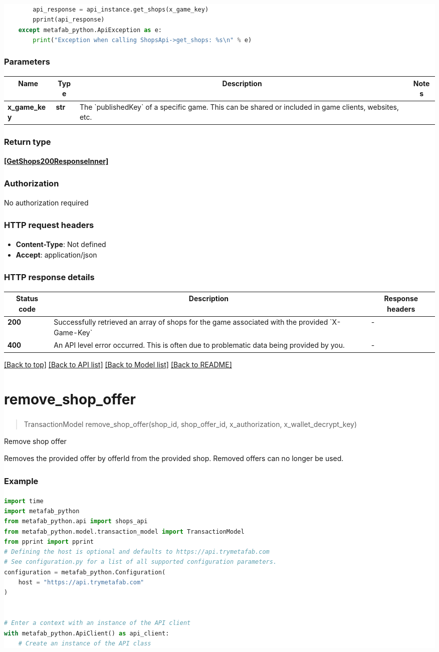 ```python
        api_response = api_instance.get_shops(x_game_key)
        pprint(api_response)
    except metafab_python.ApiException as e:
        print("Exception when calling ShopsApi->get_shops: %s\n" % e)
```


### Parameters

Name | Type | Description  | Notes
------------- | ------------- | ------------- | -------------
 **x_game_key** | **str**| The &#x60;publishedKey&#x60; of a specific game. This can be shared or included in game clients, websites, etc. |

### Return type

[**[GetShops200ResponseInner]**](GetShops200ResponseInner.md)

### Authorization

No authorization required

### HTTP request headers

 - **Content-Type**: Not defined
 - **Accept**: application/json


### HTTP response details

| Status code | Description | Response headers |
|-------------|-------------|------------------|
**200** | Successfully retrieved an array of shops for the game associated with the provided &#x60;X-Game-Key&#x60; |  -  |
**400** | An API level error occurred. This is often due to problematic data being provided by you. |  -  |

[[Back to top]](#) [[Back to API list]](../README.md#documentation-for-api-endpoints) [[Back to Model list]](../README.md#documentation-for-models) [[Back to README]](../README.md)

# **remove_shop_offer**
> TransactionModel remove_shop_offer(shop_id, shop_offer_id, x_authorization, x_wallet_decrypt_key)

Remove shop offer

Removes the provided offer by offerId from the provided shop. Removed offers can no longer be used.

### Example


```python
import time
import metafab_python
from metafab_python.api import shops_api
from metafab_python.model.transaction_model import TransactionModel
from pprint import pprint
# Defining the host is optional and defaults to https://api.trymetafab.com
# See configuration.py for a list of all supported configuration parameters.
configuration = metafab_python.Configuration(
    host = "https://api.trymetafab.com"
)


# Enter a context with an instance of the API client
with metafab_python.ApiClient() as api_client:
    # Create an instance of the API class
```